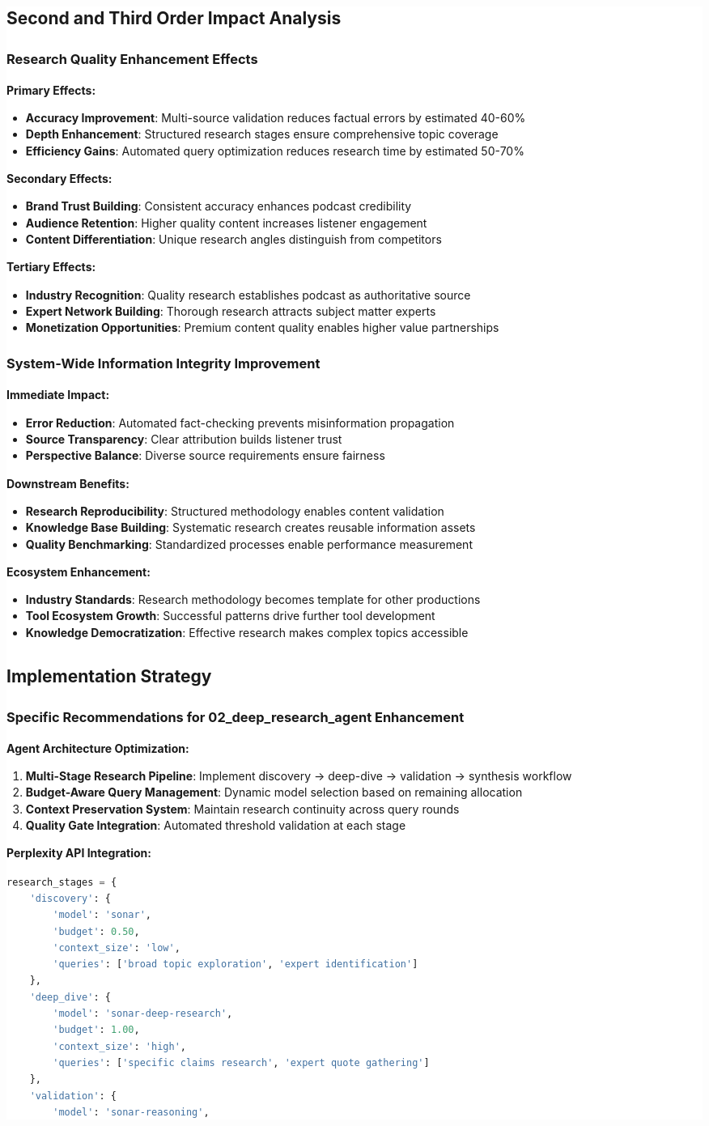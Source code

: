 ## Second and Third Order Impact Analysis

### Research Quality Enhancement Effects

**Primary Effects:**
- **Accuracy Improvement**: Multi-source validation reduces factual errors by estimated 40-60%
- **Depth Enhancement**: Structured research stages ensure comprehensive topic coverage
- **Efficiency Gains**: Automated query optimization reduces research time by estimated 50-70%

**Secondary Effects:**
- **Brand Trust Building**: Consistent accuracy enhances podcast credibility
- **Audience Retention**: Higher quality content increases listener engagement
- **Content Differentiation**: Unique research angles distinguish from competitors

**Tertiary Effects:**
- **Industry Recognition**: Quality research establishes podcast as authoritative source
- **Expert Network Building**: Thorough research attracts subject matter experts
- **Monetization Opportunities**: Premium content quality enables higher value partnerships

### System-Wide Information Integrity Improvement

**Immediate Impact:**
- **Error Reduction**: Automated fact-checking prevents misinformation propagation
- **Source Transparency**: Clear attribution builds listener trust
- **Perspective Balance**: Diverse source requirements ensure fairness

**Downstream Benefits:**
- **Research Reproducibility**: Structured methodology enables content validation
- **Knowledge Base Building**: Systematic research creates reusable information assets
- **Quality Benchmarking**: Standardized processes enable performance measurement

**Ecosystem Enhancement:**
- **Industry Standards**: Research methodology becomes template for other productions
- **Tool Ecosystem Growth**: Successful patterns drive further tool development
- **Knowledge Democratization**: Effective research makes complex topics accessible

## Implementation Strategy

### Specific Recommendations for 02_deep_research_agent Enhancement

**Agent Architecture Optimization:**
1. **Multi-Stage Research Pipeline**: Implement discovery → deep-dive → validation → synthesis workflow
2. **Budget-Aware Query Management**: Dynamic model selection based on remaining allocation
3. **Context Preservation System**: Maintain research continuity across query rounds
4. **Quality Gate Integration**: Automated threshold validation at each stage

**Perplexity API Integration:**
```python
research_stages = {
    'discovery': {
        'model': 'sonar',
        'budget': 0.50,
        'context_size': 'low',
        'queries': ['broad topic exploration', 'expert identification']
    },
    'deep_dive': {
        'model': 'sonar-deep-research',
        'budget': 1.00,
        'context_size': 'high',
        'queries': ['specific claims research', 'expert quote gathering']
    },
    'validation': {
        'model': 'sonar-reasoning',
```